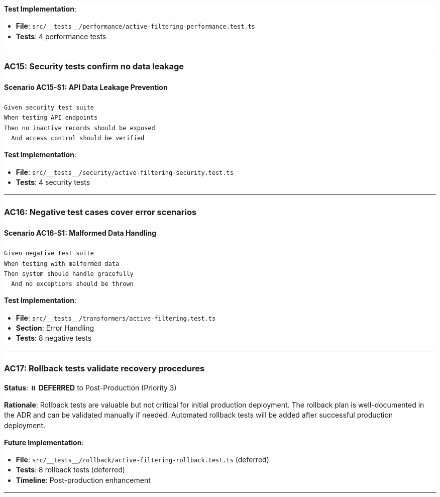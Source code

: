 **Test Implementation**:
- **File**: `src/__tests__/performance/active-filtering-performance.test.ts`
- **Tests**: 4 performance tests

---

### AC15: Security tests confirm no data leakage

#### Scenario AC15-S1: API Data Leakage Prevention

```gherkin
Given security test suite
When testing API endpoints
Then no inactive records should be exposed
  And access control should be verified
```

**Test Implementation**:
- **File**: `src/__tests__/security/active-filtering-security.test.ts`
- **Tests**: 4 security tests

---

### AC16: Negative test cases cover error scenarios

#### Scenario AC16-S1: Malformed Data Handling

```gherkin
Given negative test suite
When testing with malformed data
Then system should handle gracefully
  And no exceptions should be thrown
```

**Test Implementation**:
- **File**: `src/__tests__/transformers/active-filtering.test.ts`
- **Section**: Error Handling
- **Tests**: 8 negative tests

---

### AC17: Rollback tests validate recovery procedures

**Status**: ⏸️ **DEFERRED** to Post-Production (Priority 3)

**Rationale**: Rollback tests are valuable but not critical for initial production deployment. The rollback plan is well-documented in the ADR and can be validated manually if needed. Automated rollback tests will be added after successful production deployment.

**Future Implementation**:
- **File**: `src/__tests__/rollback/active-filtering-rollback.test.ts` (deferred)
- **Tests**: 8 rollback tests (deferred)
- **Timeline**: Post-production enhancement

---

